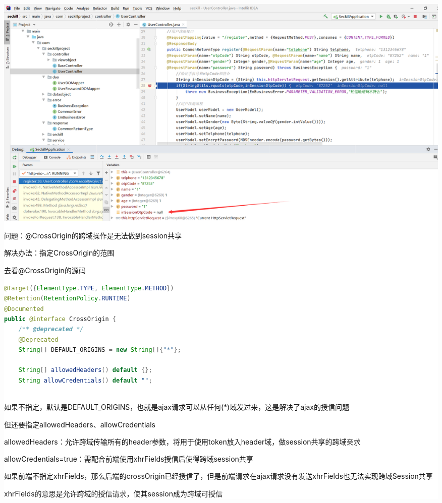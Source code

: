![19](seckill项目/19.png)

问题：@CrossOrigin的跨域操作是无法做到session共享

解决办法：指定CrossOrigin的范围

去看@CrossOrigin的源码

```java
@Target({ElementType.TYPE, ElementType.METHOD})
@Retention(RetentionPolicy.RUNTIME)
@Documented
public @interface CrossOrigin {
    /** @deprecated */
    @Deprecated
    String[] DEFAULT_ORIGINS = new String[]{"*"};
    
    String[] allowedHeaders() default {};
    String allowCredentials() default "";
    
```

如果不指定，默认是DEFAULT_ORIGINS，也就是ajax请求可以从任何(*)域发过来，这是解决了ajax的授信问题

但还要指定allowedHeaders、allowCredentials

allowedHeaders：允许跨域传输所有的header参数，将用于使用token放入header域，做session共享的跨域亲求

allowCredentials=true：需配合前端使用xhrFields授信后使得跨域session共享

如果前端不指定xhrFields，那么后端的crossOrigin已经授信了，但是前端请求在ajax请求没有发送xhrFields也无法实现跨域Session共享

xhrFields的意思是允许跨域的授信请求，使其session成为跨域可授信
